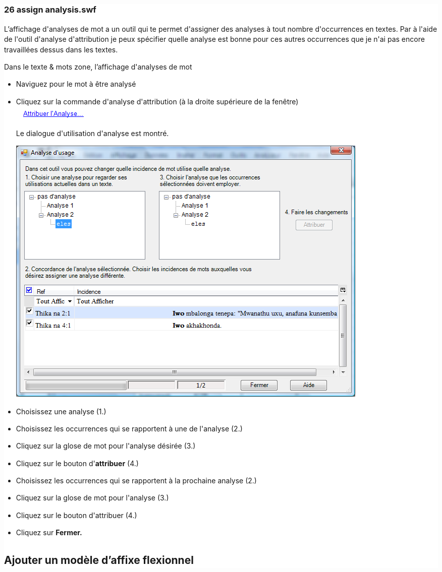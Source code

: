 ### 26 assign analysis.swf

L’affichage d'analyses de mot a un outil qui te permet d'assigner des analyses à tout nombre d'occurrences en textes. Par à l'aide de l'outil d'analyse d'attribution je peux spécifier quelle analyse est bonne pour ces autres occurrences que je n'ai pas encore travaillées dessus dans les textes.

Dans le texte & mots zone, l’affichage d'analyses de mot

-   Naviguez pour le mot à être analysé
-   Cliquez sur la commande d'analyse d'attribution (à la droite supérieure de la fenêtre)   
    ![](media/91793190d9648f38c60f3e6dd6cad02f.png)

    Le dialogue d'utilisation d'analyse est montré.

    ![](media/46c248948ce6e5d468528d566631c3b5.png)

-   Choisissez une analyse (1.)
-   Choisissez les occurrences qui se rapportent à une de l'analyse (2.)
-   Cliquez sur la glose de mot pour l'analyse désirée (3.)
-   Cliquez sur le bouton d'**attribuer** (4.)
-   Choisissez les occurrences qui se rapportent à la prochaine analyse (2.)
-   Cliquez sur la glose de mot pour l'analyse (3.)
-   Cliquez sur le bouton d'attribuer (4.)
-   Cliquez sur **Fermer.**

## Ajouter un modèle d’affixe flexionnel
